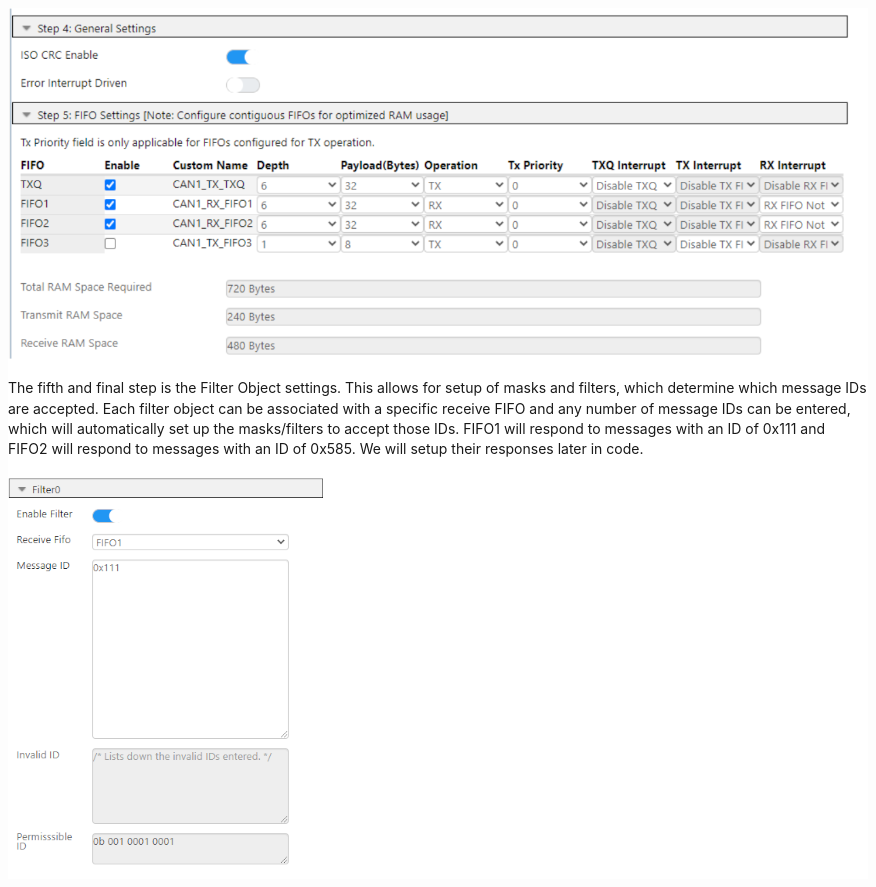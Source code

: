 ![CAN Config Image 2](images/can_config2.png)

The fifth and final step is the Filter Object settings. This allows for setup of masks and filters, which determine which message IDs are accepted. Each filter object can be associated with a specific receive FIFO and any number of message IDs can be entered, which will automatically set up the masks/filters to accept those IDs. FIFO1 will respond to messages with an ID of 0x111 and FIFO2 will respond to messages with an ID of 0x585. We will setup their responses later in code.

![CAN Config Image 3](images/can_config3.png)